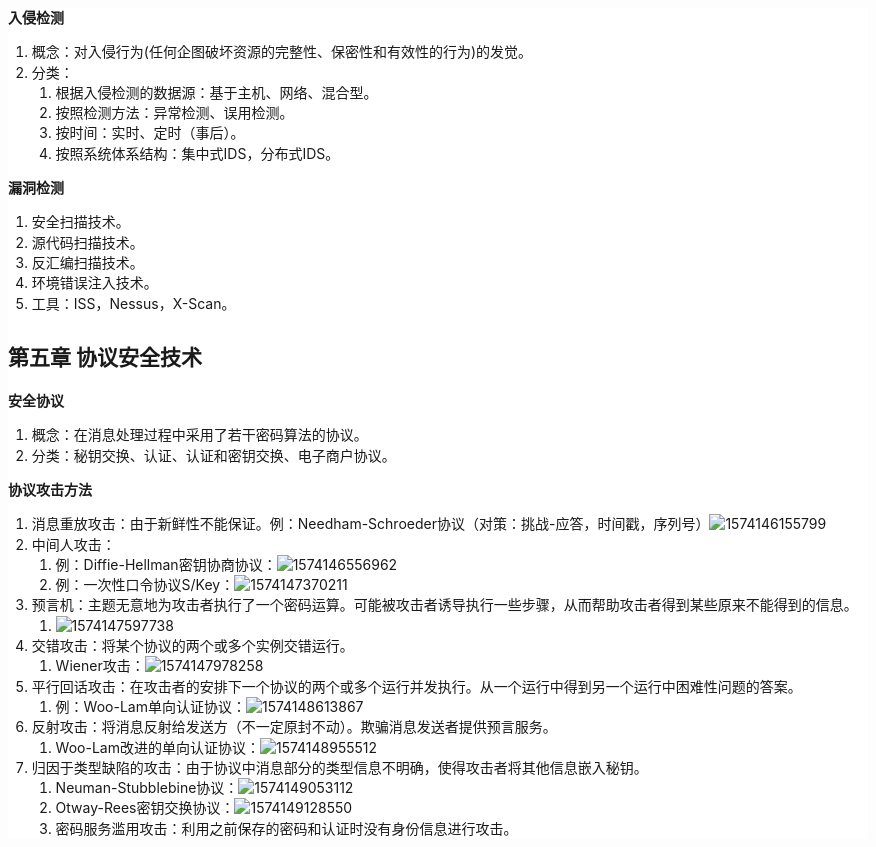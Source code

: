 

**入侵检测**

1. 概念：对入侵行为(任何企图破坏资源的完整性、保密性和有效性的行为)的发觉。
2. 分类：
   1. 根据入侵检测的数据源：基于主机、网络、混合型。
   2. 按照检测方法：异常检测、误用检测。
   3. 按时间：实时、定时（事后）。
   4. 按照系统体系结构：集中式IDS，分布式IDS。

**漏洞检测**

1. 安全扫描技术。
2. 源代码扫描技术。
3. 反汇编扫描技术。
4. 环境错误注入技术。
5. 工具：ISS，Nessus，X-Scan。





## 第五章 协议安全技术

**安全协议**

1. 概念：在消息处理过程中采用了若干密码算法的协议。
2. 分类：秘钥交换、认证、认证和密钥交换、电子商户协议。

**协议攻击方法**

1. 消息重放攻击：由于新鲜性不能保证。例：Needham-Schroeder协议（对策：挑战-应答，时间戳，序列号）![1574146155799](../../../../AppData/Roaming/Typora/typora-user-images/1574146155799.png)
2. 中间人攻击：
   1. 例：Diffie-Hellman密钥协商协议：![1574146556962](../../../../AppData/Roaming/Typora/typora-user-images/1574146556962.png)
   2. 例：一次性口令协议S/Key：![1574147370211](../../../../AppData/Roaming/Typora/typora-user-images/1574147370211.png)
3. 预言机：主题无意地为攻击者执行了一个密码运算。可能被攻击者诱导执行一些步骤，从而帮助攻击者得到某些原来不能得到的信息。
   1. ![1574147597738](../../../../AppData/Roaming/Typora/typora-user-images/1574147597738.png)
4. 交错攻击：将某个协议的两个或多个实例交错运行。
   1. Wiener攻击：![1574147978258](../../../../AppData/Roaming/Typora/typora-user-images/1574147978258.png)
5. 平行回话攻击：在攻击者的安排下一个协议的两个或多个运行并发执行。从一个运行中得到另一个运行中困难性问题的答案。
   1. 例：Woo-Lam单向认证协议：![1574148613867](../../../../AppData/Roaming/Typora/typora-user-images/1574148613867.png)
6. 反射攻击：将消息反射给发送方（不一定原封不动）。欺骗消息发送者提供预言服务。
   1. Woo-Lam改进的单向认证协议：![1574148955512](../../../../AppData/Roaming/Typora/typora-user-images/1574148955512.png)
7. 归因于类型缺陷的攻击：由于协议中消息部分的类型信息不明确，使得攻击者将其他信息嵌入秘钥。
   1. Neuman-Stubblebine协议：![1574149053112](../../../../AppData/Roaming/Typora/typora-user-images/1574149053112.png)
   2. Otway-Rees密钥交换协议：![1574149128550](../../../../AppData/Roaming/Typora/typora-user-images/1574149128550.png)
   3. 密码服务滥用攻击：利用之前保存的密码和认证时没有身份信息进行攻击。
